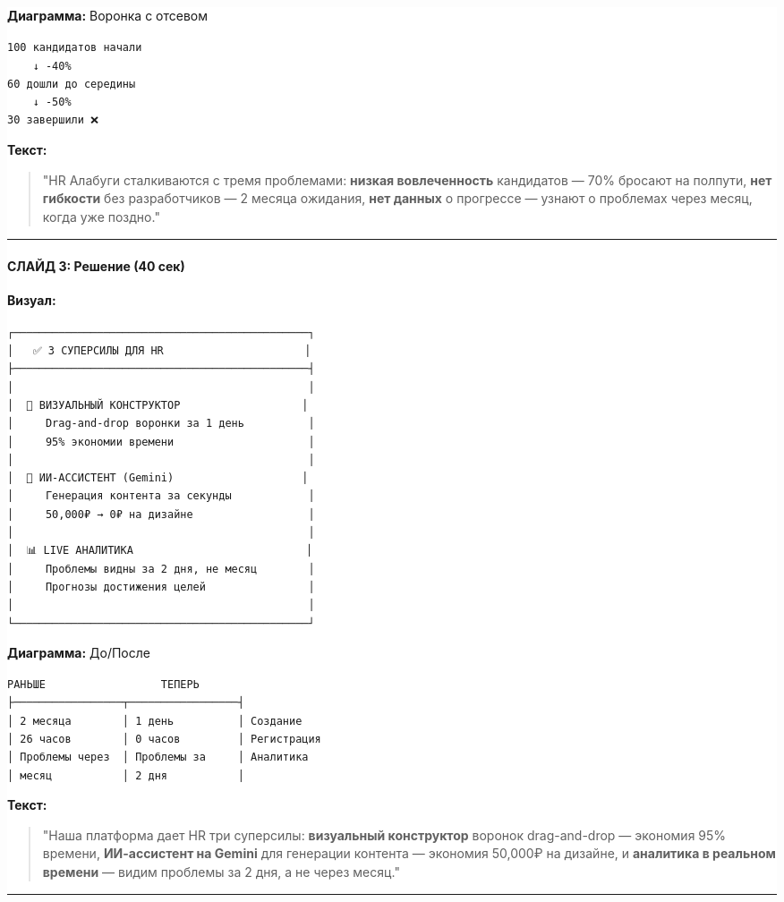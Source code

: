 **Диаграмма:** Воронка с отсевом
```
100 кандидатов начали
    ↓ -40%
60 дошли до середины
    ↓ -50%
30 завершили ❌
```

**Текст:**
> "HR Алабуги сталкиваются с тремя проблемами: **низкая вовлеченность** кандидатов — 70% бросают на полпути, **нет гибкости** без разработчиков — 2 месяца ожидания, **нет данных** о прогрессе — узнают о проблемах через месяц, когда уже поздно."

---

#### **СЛАЙД 3: Решение (40 сек)**
**Визуал:**
```
┌──────────────────────────────────────────────┐
│   ✅ 3 СУПЕРСИЛЫ ДЛЯ HR                      │
├──────────────────────────────────────────────┤
│                                              │
│  🎨 ВИЗУАЛЬНЫЙ КОНСТРУКТОР                   │
│     Drag-and-drop воронки за 1 день          │
│     95% экономии времени                     │
│                                              │
│  🤖 ИИ-АССИСТЕНТ (Gemini)                    │
│     Генерация контента за секунды            │
│     50,000₽ → 0₽ на дизайне                  │
│                                              │
│  📊 LIVE АНАЛИТИКА                           │
│     Проблемы видны за 2 дня, не месяц        │
│     Прогнозы достижения целей                │
│                                              │
└──────────────────────────────────────────────┘
```

**Диаграмма:** До/После
```
РАНЬШЕ                  ТЕПЕРЬ
├─────────────────┬─────────────────┤
│ 2 месяца        │ 1 день          │ Создание
│ 26 часов        │ 0 часов         │ Регистрация
│ Проблемы через  │ Проблемы за     │ Аналитика
│ месяц           │ 2 дня           │
```

**Текст:**
> "Наша платформа дает HR три суперсилы: **визуальный конструктор** воронок drag-and-drop — экономия 95% времени, **ИИ-ассистент на Gemini** для генерации контента — экономия 50,000₽ на дизайне, и **аналитика в реальном времени** — видим проблемы за 2 дня, а не через месяц."

---
